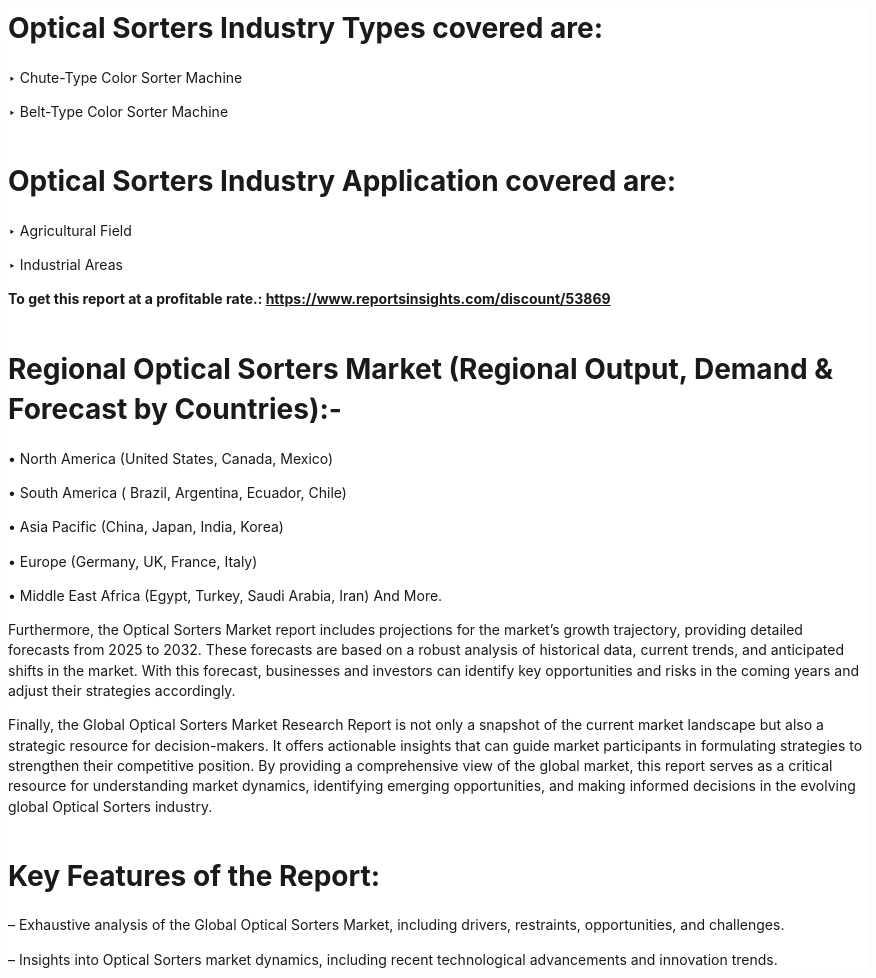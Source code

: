 </tr>
</table>

# <strong>Optical Sorters Industry Types covered are:</strong>

‣ Chute-Type Color Sorter Machine

‣ Belt-Type Color Sorter Machine

# <strong>Optical Sorters Industry Application covered are:</strong>

‣ Agricultural Field

‣ Industrial Areas

<strong>To get this report at a profitable rate.: <a href=https://www.reportsinsights.com/discount/53869>https://www.reportsinsights.com/discount/53869</a></strong>

# <strong>Regional Optical Sorters Market (Regional Output, Demand &amp; Forecast by Countries):-</strong>

• North America (United States, Canada, Mexico)

• South America ( Brazil, Argentina, Ecuador, Chile)

• Asia Pacific (China, Japan, India, Korea)

• Europe (Germany, UK, France, Italy)

• Middle East Africa (Egypt, Turkey, Saudi Arabia, Iran) And More.

Furthermore, the Optical Sorters Market report includes projections for the market’s growth trajectory, providing detailed forecasts from 2025 to 2032. These forecasts are based on a robust analysis of historical data, current trends, and anticipated shifts in the market. With this forecast, businesses and investors can identify key opportunities and risks in the coming years and adjust their strategies accordingly.

Finally, the Global Optical Sorters Market Research Report is not only a snapshot of the current market landscape but also a strategic resource for decision-makers. It offers actionable insights that can guide market participants in formulating strategies to strengthen their competitive position. By providing a comprehensive view of the global market, this report serves as a critical resource for understanding market dynamics, identifying emerging opportunities, and making informed decisions in the evolving global Optical Sorters industry.

# <strong>Key Features of the Report:</strong>

– Exhaustive analysis of the Global Optical Sorters Market, including drivers, restraints, opportunities, and challenges.

– Insights into Optical Sorters market dynamics, including recent technological advancements and innovation trends.
